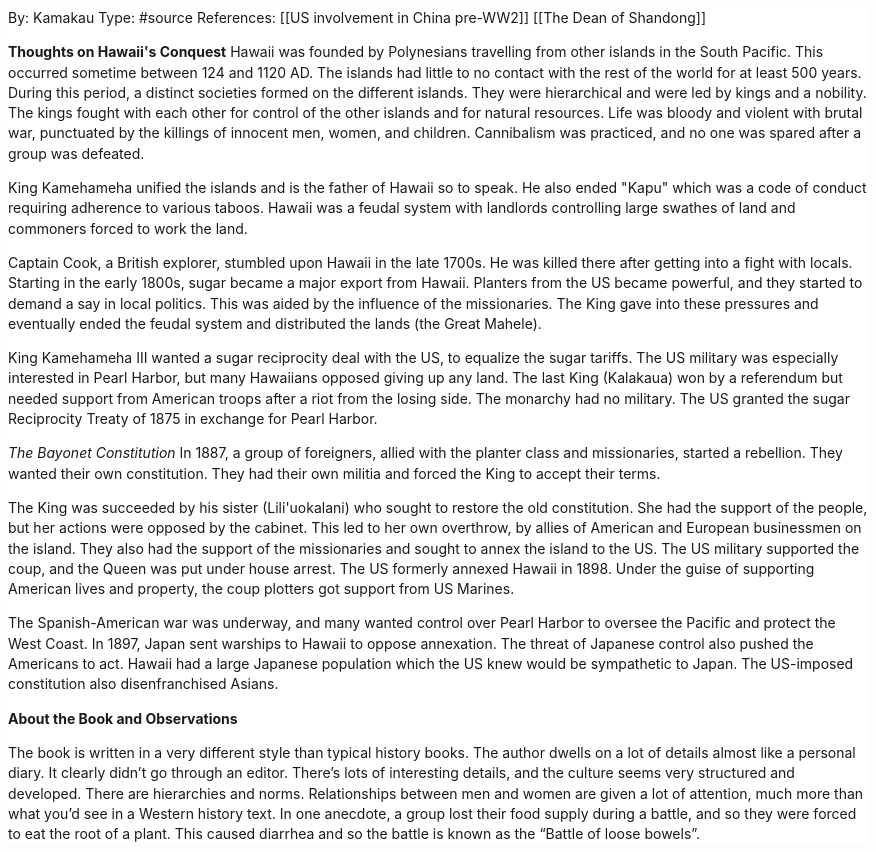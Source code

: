 By: Kamakau
Type: #source 
References: [[US involvement in China pre-WW2]]
[[The Dean of Shandong]]

**Thoughts on Hawaii's Conquest**
Hawaii was founded by Polynesians travelling from other islands in the South Pacific. This occurred sometime between 124 and 1120 AD. The islands had little to no contact with the rest of the world for at least 500 years. During this period, a distinct societies formed on the different islands. They were hierarchical and were led by kings and a nobility. The kings fought with each other for control of the other islands and for natural resources. Life was bloody and violent with brutal war, punctuated by the killings of innocent men, women, and children. Cannibalism was practiced, and no one was spared after a group was defeated.  

King Kamehameha unified the islands and is the father of Hawaii so to speak. He also ended "Kapu" which was a code of conduct requiring adherence to various taboos. Hawaii was a feudal system with landlords controlling large swathes of land and commoners forced to work the land. 

Captain Cook, a British explorer, stumbled upon Hawaii in the late 1700s. He was killed there after getting into a fight with locals. Starting in the early 1800s, sugar became a major export from Hawaii. Planters from the US became powerful, and they started to demand a say in local politics. This was aided by the influence of the missionaries. The King gave into these pressures and eventually ended the feudal system and distributed the lands (the Great Mahele). 

King Kamehameha III wanted a sugar reciprocity deal with the US, to equalize the sugar tariffs. The US military was especially interested in Pearl Harbor, but many Hawaiians opposed giving up any land. The last King (Kalakaua) won by a referendum but needed support from American troops after a riot from the losing side. The monarchy had no military. The US granted the sugar Reciprocity Treaty of 1875 in exchange for Pearl Harbor.

*The Bayonet Constitution*
In 1887, a group of foreigners, allied with the planter class and missionaries, started a rebellion. They wanted their own constitution. They had their own militia and forced the King to accept their terms.

The King was succeeded by his sister (Lili'uokalani) who sought to restore the old constitution. She had the support of the people, but her actions were opposed by the cabinet. This led to her own overthrow, by allies of American and European businessmen on the island. They also had the support of the missionaries and sought to annex the island to the US. The US military supported the coup, and the Queen was put under house arrest. The US formerly annexed Hawaii in 1898. Under the guise of supporting American lives and property, the coup plotters got support from US Marines.

The Spanish-American war was underway, and many wanted control over Pearl Harbor to oversee the Pacific and protect the West Coast. In 1897, Japan sent warships to Hawaii to oppose annexation. The threat of Japanese control also pushed the Americans to act. Hawaii had a large Japanese population which the US knew would be sympathetic to Japan. The US-imposed constitution also disenfranchised Asians. 


**About the Book and Observations**

The book is written in a very different style than typical history books. The author dwells on a lot of details almost like a personal diary. It clearly didn’t go through an editor. There’s lots of interesting details, and the culture seems very structured and developed. There are hierarchies and norms. Relationships between men and women are given a lot of attention, much more than what you’d see in a Western history text. In one anecdote, a group lost their food supply during a battle, and so they were forced to eat the root of a plant. This caused diarrhea and so the battle is known as the “Battle of loose bowels”.
